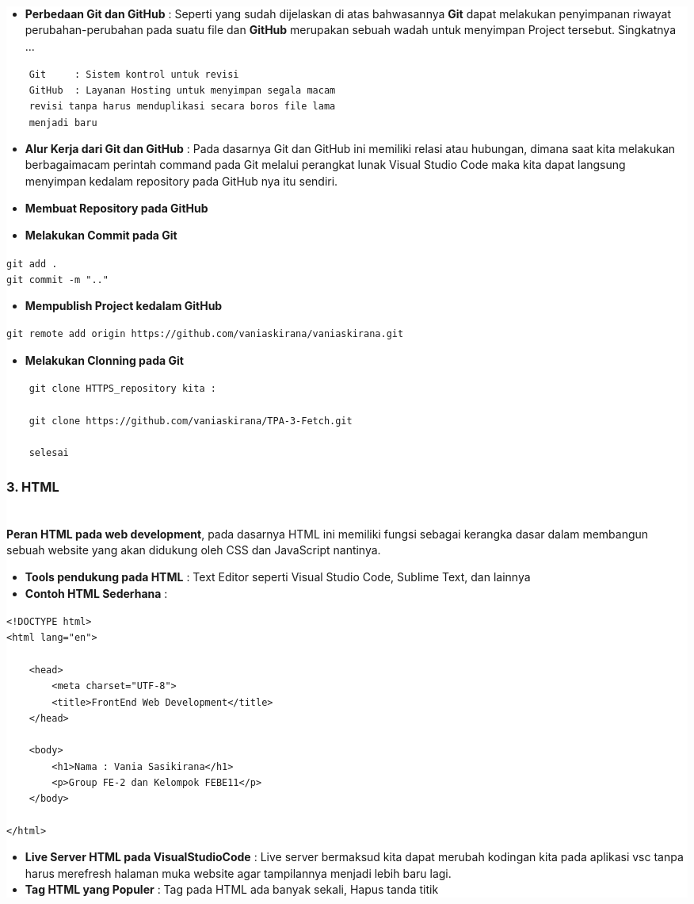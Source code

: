 - <b>Perbedaan Git dan GitHub</b> : Seperti yang sudah dijelaskan di atas bahwasannya <b>Git</b> dapat melakukan penyimpanan riwayat perubahan-perubahan pada suatu file dan <b>GitHub</b> merupakan sebuah wadah untuk menyimpan Project tersebut. Singkatnya ...
```
    Git     : Sistem kontrol untuk revisi
    GitHub  : Layanan Hosting untuk menyimpan segala macam 
    revisi tanpa harus menduplikasi secara boros file lama 
    menjadi baru 
```
- <b>Alur Kerja dari Git dan GitHub</b> :
    Pada dasarnya Git dan GitHub ini memiliki relasi atau hubungan, dimana saat kita melakukan berbagaimacam perintah command pada Git melalui perangkat lunak Visual Studio Code maka kita dapat langsung menyimpan kedalam repository pada GitHub nya itu sendiri.

- <b>Membuat Repository pada GitHub</b>

- <b>Melakukan Commit pada Git</b>

```
git add .
git commit -m ".."
```
- <b>Mempublish Project kedalam GitHub</b>

```
git remote add origin https://github.com/vaniaskirana/vaniaskirana.git
```
- <b>Melakukan Clonning pada Git</b>
```
    git clone HTTPS_repository kita : 

    git clone https://github.com/vaniaskirana/TPA-3-Fetch.git

    selesai
```

### **3. HTML** 
<br><b>Peran HTML pada web development</b>, pada dasarnya HTML ini memiliki fungsi sebagai kerangka dasar dalam membangun sebuah website yang akan didukung oleh CSS dan JavaScript nantinya. 
- <b>Tools pendukung pada HTML</b> : Text Editor seperti Visual Studio Code, Sublime Text, dan lainnya
- <b>Contoh HTML Sederhana</b> :
```
<!DOCTYPE html>
<html lang="en">

    <head>
        <meta charset="UTF-8">
        <title>FrontEnd Web Development</title>
    </head>

    <body>
        <h1>Nama : Vania Sasikirana</h1>
        <p>Group FE-2 dan Kelompok FEBE11</p>
    </body>

</html>
```
- <b>Live Server HTML pada VisualStudioCode</b> : Live server bermaksud kita dapat merubah kodingan kita pada aplikasi vsc tanpa harus merefresh halaman muka website agar tampilannya menjadi lebih baru lagi.
- <b>Tag HTML yang Populer</b> : Tag pada HTML ada banyak sekali, Hapus tanda titik
